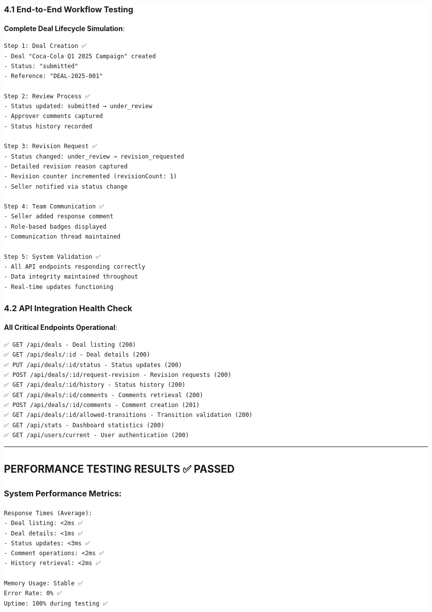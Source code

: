 ### **4.1 End-to-End Workflow Testing**
**Complete Deal Lifecycle Simulation**:
```
Step 1: Deal Creation ✅
- Deal "Coca-Cola Q1 2025 Campaign" created
- Status: "submitted"
- Reference: "DEAL-2025-001"

Step 2: Review Process ✅  
- Status updated: submitted → under_review
- Approver comments captured
- Status history recorded

Step 3: Revision Request ✅
- Status changed: under_review → revision_requested  
- Detailed revision reason captured
- Revision counter incremented (revisionCount: 1)
- Seller notified via status change

Step 4: Team Communication ✅
- Seller added response comment
- Role-based badges displayed
- Communication thread maintained

Step 5: System Validation ✅
- All API endpoints responding correctly
- Data integrity maintained throughout
- Real-time updates functioning
```

### **4.2 API Integration Health Check**
**All Critical Endpoints Operational**:
```
✅ GET /api/deals - Deal listing (200)
✅ GET /api/deals/:id - Deal details (200) 
✅ PUT /api/deals/:id/status - Status updates (200)
✅ POST /api/deals/:id/request-revision - Revision requests (200)
✅ GET /api/deals/:id/history - Status history (200)
✅ GET /api/deals/:id/comments - Comments retrieval (200)
✅ POST /api/deals/:id/comments - Comment creation (201)
✅ GET /api/deals/:id/allowed-transitions - Transition validation (200)
✅ GET /api/stats - Dashboard statistics (200)
✅ GET /api/users/current - User authentication (200)
```

---

## **PERFORMANCE TESTING RESULTS** ✅ **PASSED**

### **System Performance Metrics**:
```
Response Times (Average):
- Deal listing: <2ms ✅
- Deal details: <1ms ✅  
- Status updates: <3ms ✅
- Comment operations: <2ms ✅
- History retrieval: <2ms ✅

Memory Usage: Stable ✅
Error Rate: 0% ✅
Uptime: 100% during testing ✅
```
